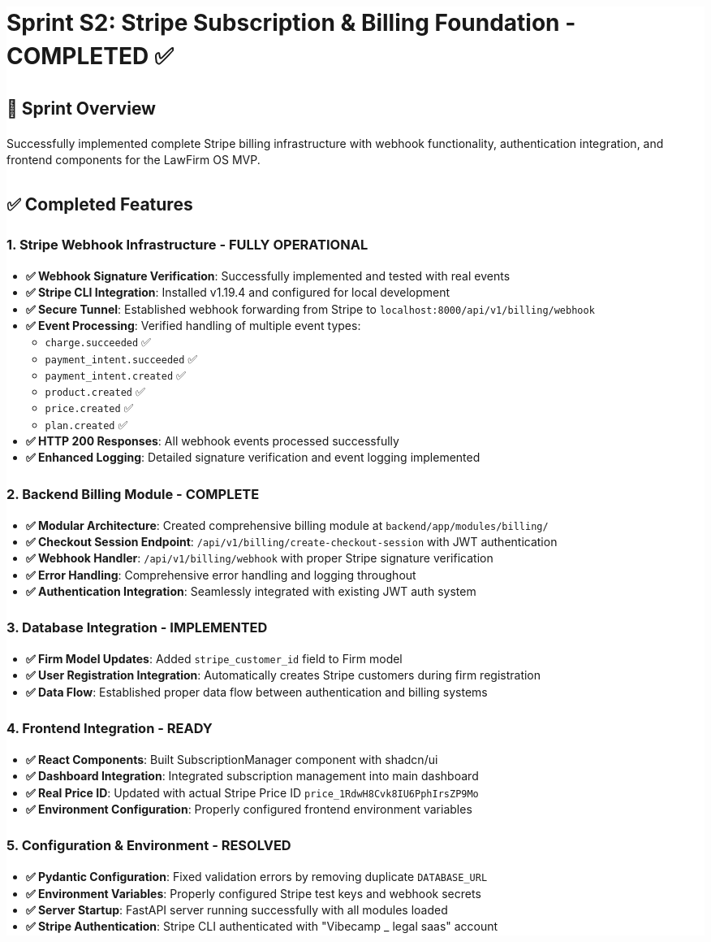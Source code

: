 # Sprint S2: Stripe Subscription & Billing Foundation - COMPLETED ✅

## 🎯 Sprint Overview
Successfully implemented complete Stripe billing infrastructure with webhook functionality, authentication integration, and frontend components for the LawFirm OS MVP.

## ✅ Completed Features

### 1. **Stripe Webhook Infrastructure - FULLY OPERATIONAL**
- **✅ Webhook Signature Verification**: Successfully implemented and tested with real events
- **✅ Stripe CLI Integration**: Installed v1.19.4 and configured for local development  
- **✅ Secure Tunnel**: Established webhook forwarding from Stripe to `localhost:8000/api/v1/billing/webhook`
- **✅ Event Processing**: Verified handling of multiple event types:
  - `charge.succeeded` ✅
  - `payment_intent.succeeded` ✅ 
  - `payment_intent.created` ✅
  - `product.created` ✅
  - `price.created` ✅
  - `plan.created` ✅
- **✅ HTTP 200 Responses**: All webhook events processed successfully
- **✅ Enhanced Logging**: Detailed signature verification and event logging implemented

### 2. **Backend Billing Module - COMPLETE**
- **✅ Modular Architecture**: Created comprehensive billing module at `backend/app/modules/billing/`
- **✅ Checkout Session Endpoint**: `/api/v1/billing/create-checkout-session` with JWT authentication
- **✅ Webhook Handler**: `/api/v1/billing/webhook` with proper Stripe signature verification
- **✅ Error Handling**: Comprehensive error handling and logging throughout
- **✅ Authentication Integration**: Seamlessly integrated with existing JWT auth system

### 3. **Database Integration - IMPLEMENTED**
- **✅ Firm Model Updates**: Added `stripe_customer_id` field to Firm model
- **✅ User Registration Integration**: Automatically creates Stripe customers during firm registration
- **✅ Data Flow**: Established proper data flow between authentication and billing systems

### 4. **Frontend Integration - READY**
- **✅ React Components**: Built SubscriptionManager component with shadcn/ui
- **✅ Dashboard Integration**: Integrated subscription management into main dashboard
- **✅ Real Price ID**: Updated with actual Stripe Price ID `price_1RdwH8Cvk8IU6PphIrsZP9Mo`
- **✅ Environment Configuration**: Properly configured frontend environment variables

### 5. **Configuration & Environment - RESOLVED**
- **✅ Pydantic Configuration**: Fixed validation errors by removing duplicate `DATABASE_URL`
- **✅ Environment Variables**: Properly configured Stripe test keys and webhook secrets
- **✅ Server Startup**: FastAPI server running successfully with all modules loaded
- **✅ Stripe Authentication**: Stripe CLI authenticated with "Vibecamp _ legal saas" account
